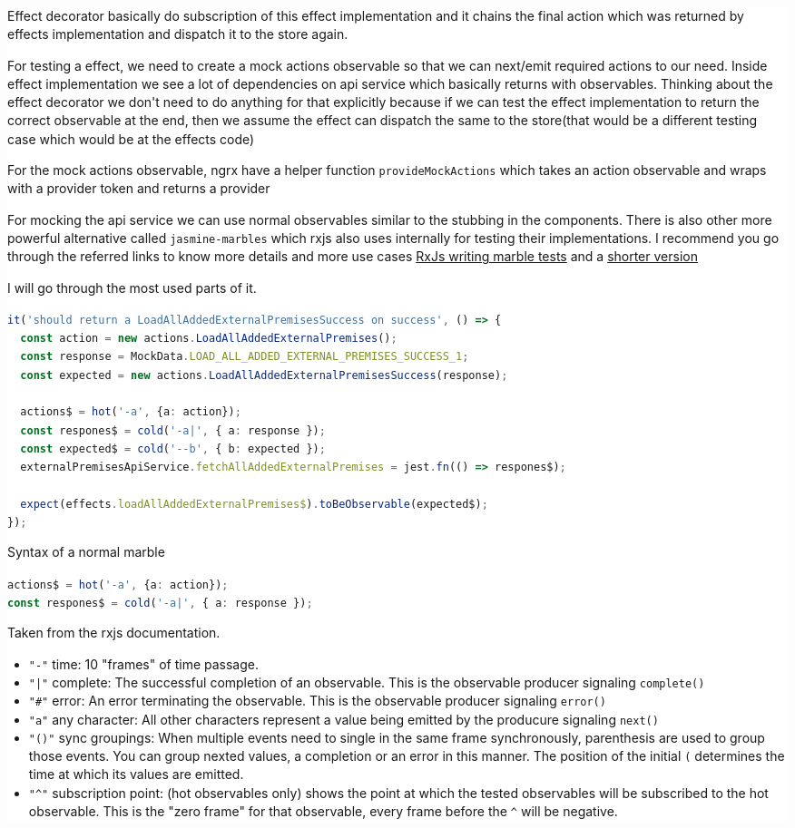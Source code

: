 Effect decorator basically do subscription of this effect implementation and it chains the final action which was returned by effects implementation and dispatch it to the store again.

For testing a effect, we need to create a mock actions observable so that we can next/emit required actions to our need. Inside effect implementation we see a lot of dependencies on api service which basically returns with observables. Thinking about the effect decorator we don't need to do anything for that explicitly because if we can test the effect implementation to return the correct observable at the end, then we assume the effect can dispatch the same to the store\(that would be a different testing case which would be at the effects code\)

For the mock actions observable, ngrx have a helper function `provideMockActions` which takes an action observable and wraps with a provider token and returns a provider

For mocking the api service we can use normal observables similar to the stubbing in the components. There is also other more powerful alternative called `jasmine-marbles`  which rxjs also uses internally for testing their implementations. I recommend you go through the referred links to know more details and more use cases [RxJs writing marble tests](https://github.com/ReactiveX/rxjs/blob/5.4.2/doc/writing-marble-tests.md) and a [shorter version](https://ncjamieson.com/marble-testing-rtfm/)

I will go through the most used parts of it.

```typescript
it('should return a LoadAllAddedExternalPremisesSuccess on success', () => {
  const action = new actions.LoadAllAddedExternalPremises();
  const response = MockData.LOAD_ALL_ADDED_EXTERNAL_PREMISES_SUCCESS_1;
  const expected = new actions.LoadAllAddedExternalPremisesSuccess(response);

  actions$ = hot('-a', {a: action});
  const respones$ = cold('-a|', { a: response });
  const expected$ = cold('--b', { b: expected });
  externalPremisesApiService.fetchAllAddedExternalPremises = jest.fn(() => respones$);

  expect(effects.loadAllAddedExternalPremises$).toBeObservable(expected$);
});
```

Syntax of a normal marble 

```typescript
actions$ = hot('-a', {a: action});
const respones$ = cold('-a|', { a: response });    
```

Taken from the rxjs documentation.

* `"-"` time: 10 "frames" of time passage.
* `"|"` complete: The successful completion of an observable. This is the observable producer signaling `complete()`
* `"#"` error: An error terminating the observable. This is the observable producer signaling `error()`
* `"a"` any character: All other characters represent a value being emitted by the producure signaling `next()`
* `"()"` sync groupings: When multiple events need to single in the same frame synchronously, parenthesis are used to group those events. You can group nexted values, a completion or an error in this manner. The position of the initial `(` determines the time at which its values are emitted.
* `"^"` subscription point: \(hot observables only\) shows the point at which the tested observables will be subscribed to the hot observable. This is the "zero frame" for that observable, every frame before the `^` will be negative.
